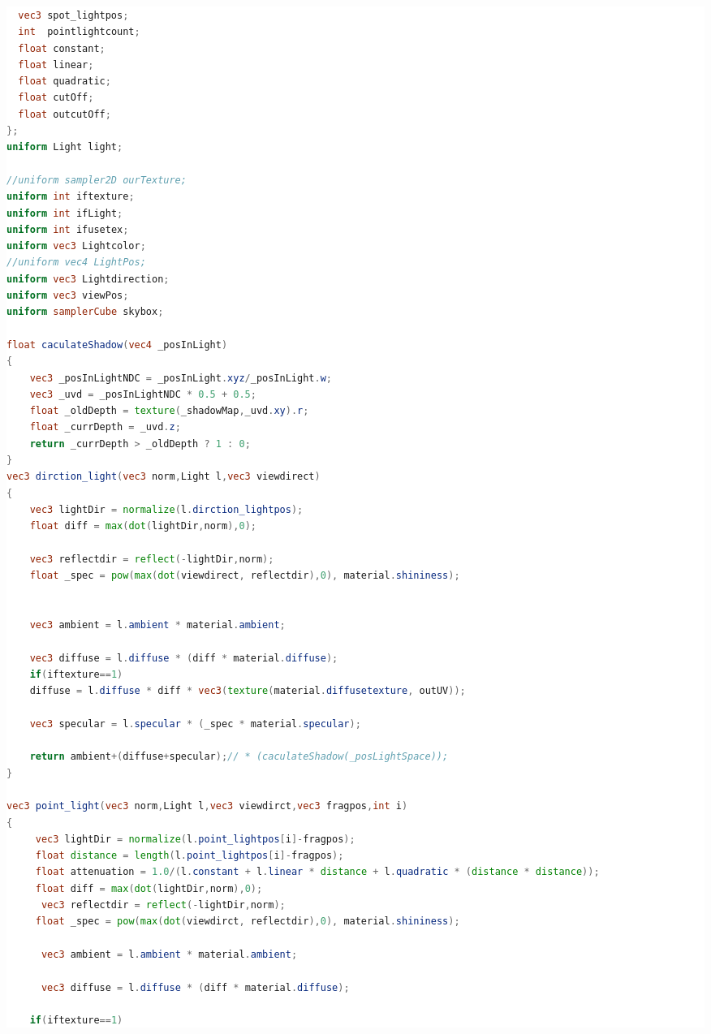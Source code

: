 ```glsl
  vec3 spot_lightpos;
  int  pointlightcount;
  float constant;
  float linear;
  float quadratic;
  float cutOff;
  float outcutOff;
};
uniform Light light;

//uniform sampler2D ourTexture;
uniform int iftexture;
uniform int ifLight;
uniform int ifusetex;
uniform vec3 Lightcolor;
//uniform vec4 LightPos;
uniform vec3 Lightdirection;
uniform vec3 viewPos;
uniform samplerCube skybox;

float caculateShadow(vec4 _posInLight)
{
    vec3 _posInLightNDC = _posInLight.xyz/_posInLight.w;
    vec3 _uvd = _posInLightNDC * 0.5 + 0.5;
    float _oldDepth = texture(_shadowMap,_uvd.xy).r;
    float _currDepth = _uvd.z;
    return _currDepth > _oldDepth ? 1 : 0;
}
vec3 dirction_light(vec3 norm,Light l,vec3 viewdirect)
{
    vec3 lightDir = normalize(l.dirction_lightpos);
    float diff = max(dot(lightDir,norm),0);
    
    vec3 reflectdir = reflect(-lightDir,norm);
    float _spec = pow(max(dot(viewdirect, reflectdir),0), material.shininess);


    vec3 ambient = l.ambient * material.ambient;
    
    vec3 diffuse = l.diffuse * (diff * material.diffuse);
    if(iftexture==1) 
    diffuse = l.diffuse * diff * vec3(texture(material.diffusetexture, outUV));

    vec3 specular = l.specular * (_spec * material.specular);

    return ambient+(diffuse+specular);// * (caculateShadow(_posLightSpace));
}

vec3 point_light(vec3 norm,Light l,vec3 viewdirct,vec3 fragpos,int i)
{
     vec3 lightDir = normalize(l.point_lightpos[i]-fragpos);
     float distance = length(l.point_lightpos[i]-fragpos);
     float attenuation = 1.0/(l.constant + l.linear * distance + l.quadratic * (distance * distance));
     float diff = max(dot(lightDir,norm),0);
      vec3 reflectdir = reflect(-lightDir,norm); 
     float _spec = pow(max(dot(viewdirct, reflectdir),0), material.shininess);

      vec3 ambient = l.ambient * material.ambient;

      vec3 diffuse = l.diffuse * (diff * material.diffuse);

    if(iftexture==1) 
```